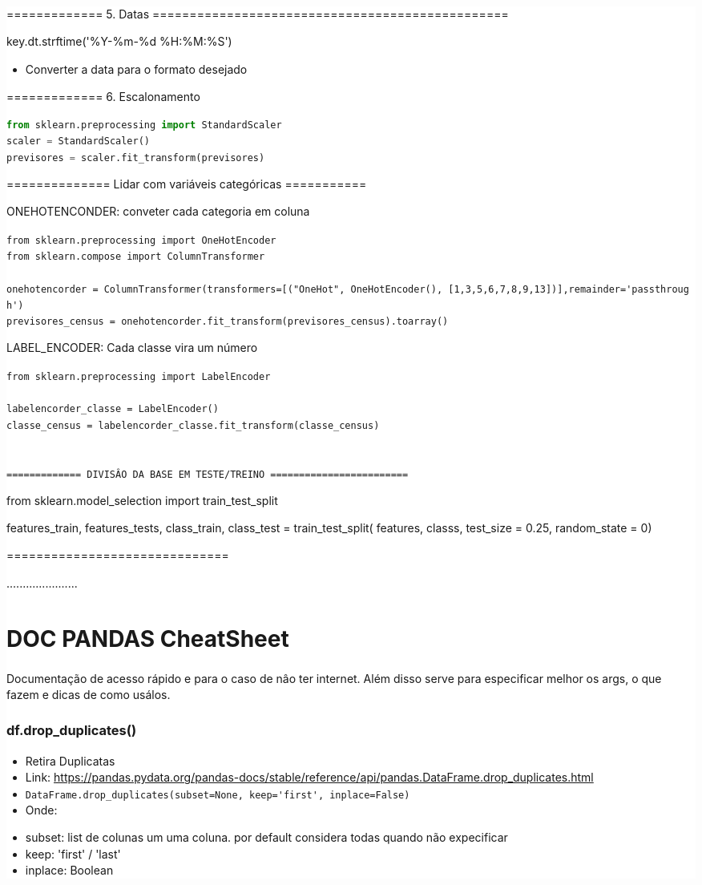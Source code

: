 ============= 5. Datas ================================================

key.dt.strftime('%Y-%m-%d %H:%M:%S')
+ Converter a data para o formato desejado

============= 6. Escalonamento

````python
from sklearn.preprocessing import StandardScaler
scaler = StandardScaler()
previsores = scaler.fit_transform(previsores)
````

============== Lidar com variáveis categóricas ===========

ONEHOTENCONDER: conveter cada categoria em coluna
````
from sklearn.preprocessing import OneHotEncoder
from sklearn.compose import ColumnTransformer

onehotencorder = ColumnTransformer(transformers=[("OneHot", OneHotEncoder(), [1,3,5,6,7,8,9,13])],remainder='passthrough')
previsores_census = onehotencorder.fit_transform(previsores_census).toarray()
````

LABEL_ENCODER: Cada classe vira um número
````
from sklearn.preprocessing import LabelEncoder

labelencorder_classe = LabelEncoder()
classe_census = labelencorder_classe.fit_transform(classe_census)


============= DIVISÂO DA BASE EM TESTE/TREINO ========================

````
from sklearn.model_selection import train_test_split 

features_train, features_tests, class_train, class_test = train_test_split(
    features, classs, test_size = 0.25, random_state = 0)
````
````




==============================

......................


# DOC PANDAS CheatSheet

Documentação de acesso rápido e para o caso de nâo ter internet.
Além disso serve para especificar melhor os args, o que fazem e dicas de como usálos.

### df.drop_duplicates()
+ Retira Duplicatas
+ Link: https://pandas.pydata.org/pandas-docs/stable/reference/api/pandas.DataFrame.drop_duplicates.html
+ `DataFrame.drop_duplicates(subset=None, keep='first', inplace=False) `
+ Onde:
 - subset: list de colunas um uma coluna. por default considera todas quando não expecificar
 - keep: 'first' / 'last'
 - inplace: Boolean
  